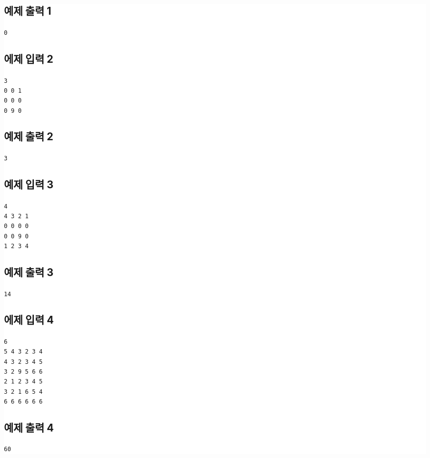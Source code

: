 ## 예제 출력 1

```
0
```

## 에제 입력 2

```
3
0 0 1
0 0 0
0 9 0
```

## 예제 출력 2

```
3
```

## 예제 입력 3

```
4
4 3 2 1
0 0 0 0
0 0 9 0
1 2 3 4
```

## 예제 출력 3

```
14
```

## 에제 입력 4

```
6
5 4 3 2 3 4
4 3 2 3 4 5
3 2 9 5 6 6
2 1 2 3 4 5
3 2 1 6 5 4
6 6 6 6 6 6
```

## 예제 출력 4

```
60
```
